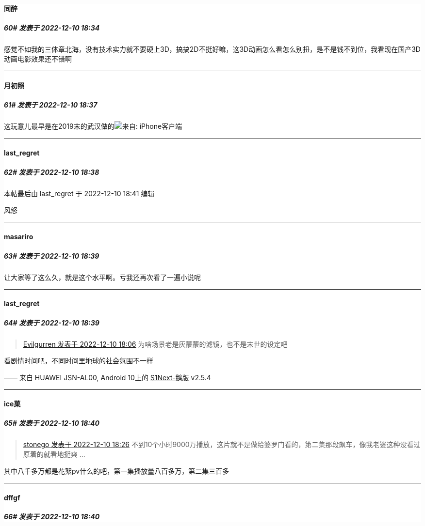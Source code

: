 ####  同醉  
##### 60#       发表于 2022-12-10 18:34

感觉不如我的三体章北海，没有技术实力就不要硬上3D，搞搞2D不挺好嘛，这3D动画怎么看怎么别扭，是不是钱不到位，我看现在国产3D动画电影效果还不错啊



*****

####  月初照  
##### 61#       发表于 2022-12-10 18:37

这玩意儿最早是在2019末的武汉做的<img src="https://static.saraba1st.com/image/smiley/face2017/001.png" referrerpolicy="no-referrer">来自: iPhone客户端

*****

####  last_regret  
##### 62#       发表于 2022-12-10 18:38

 本帖最后由 last_regret 于 2022-12-10 18:41 编辑 

风怒

*****

####  masariro  
##### 63#       发表于 2022-12-10 18:39

让大家等了这么久，就是这个水平啊。亏我还再次看了一遍小说呢

*****

####  last_regret  
##### 64#       发表于 2022-12-10 18:39

<blockquote><a href="httphttps://bbs.saraba1st.com/2b/forum.php?mod=redirect&amp;goto=findpost&amp;pid=58868770&amp;ptid=2109260" target="_blank">Evilgurren 发表于 2022-12-10 18:06</a>
为啥场景老是灰蒙蒙的滤镜，也不是末世的设定吧</blockquote>
看剧情时间吧，不同时间里地球的社会氛围不一样

—— 来自 HUAWEI JSN-AL00, Android 10上的 [S1Next-鹅版](https://github.com/ykrank/S1-Next/releases) v2.5.4

*****

####  ice菓  
##### 65#       发表于 2022-12-10 18:40

<blockquote><a href="httphttps://bbs.saraba1st.com/2b/forum.php?mod=redirect&amp;goto=findpost&amp;pid=58869274&amp;ptid=2109260" target="_blank">stonego 发表于 2022-12-10 18:26</a>
不到10个小时9000万播放，这片就不是做给婆罗门看的，第二集那段飙车，像我老婆这种没看过原着的就看地挺爽 ...</blockquote>
其中八千多万都是花絮pv什么的吧，第一集播放量八百多万，第二集三百多

*****

####  dffgf  
##### 66#       发表于 2022-12-10 18:40
